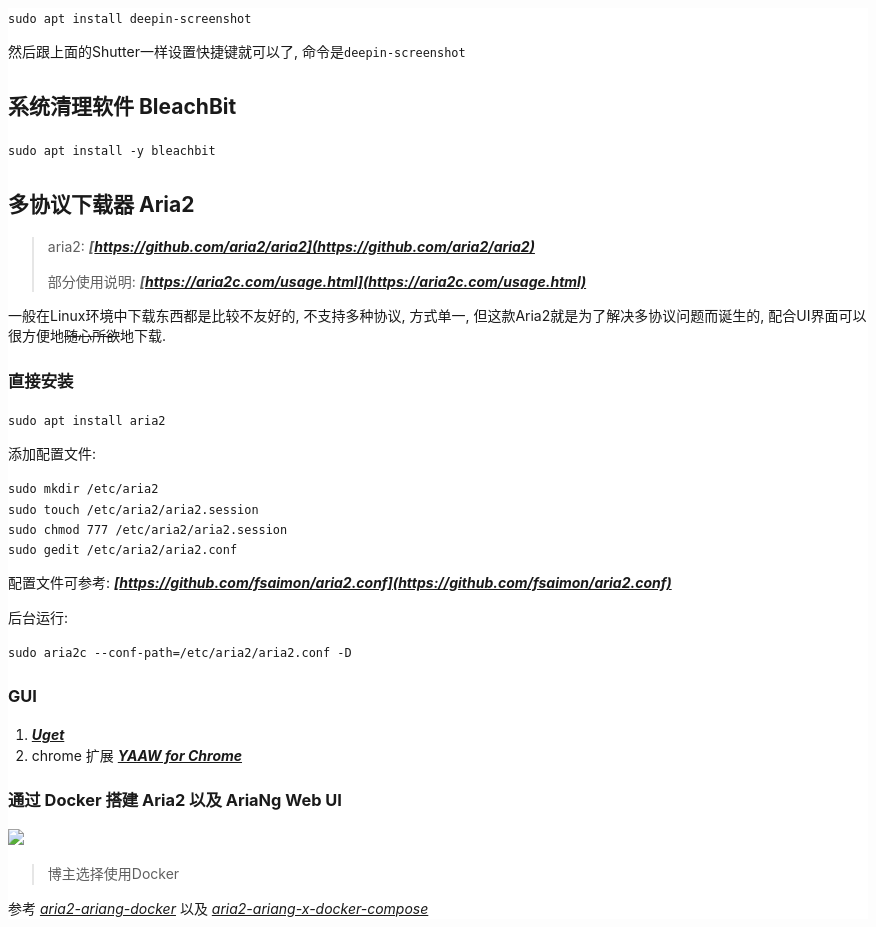 ```
sudo apt install deepin-screenshot
```

然后跟上面的Shutter一样设置快捷键就可以了, 命令是`deepin-screenshot`

## 系统清理软件 BleachBit

```
sudo apt install -y bleachbit
```

## 多协议下载器 Aria2

> aria2: ***[https://github.com/aria2/aria2](https://github.com/aria2/aria2)***
>
> 部分使用说明: ***[https://aria2c.com/usage.html](https://aria2c.com/usage.html)***

一般在Linux环境中下载东西都是比较不友好的, 不支持多种协议, 方式单一, 但这款Aria2就是为了解决多协议问题而诞生的, 配合UI界面可以很方便地~~随心所欲~~地下载. 

### 直接安装

```
sudo apt install aria2
```

添加配置文件:

```
sudo mkdir /etc/aria2
sudo touch /etc/aria2/aria2.session
sudo chmod 777 /etc/aria2/aria2.session
sudo gedit /etc/aria2/aria2.conf
```

配置文件可参考: ***[https://github.com/fsaimon/aria2.conf](https://github.com/fsaimon/aria2.conf)***

后台运行:

```
sudo aria2c --conf-path=/etc/aria2/aria2.conf -D
```

### GUI

1. ***[Uget](https://ugetdm.com/)***
2. chrome 扩展 ***[YAAW for Chrome](https://chrome.google.com/webstore/detail/yaaw-for-chrome/dennnbdlpgjgbcjfgaohdahloollfgoc)***

### 通过 Docker 搭建 Aria2 以及 AriaNg Web UI

![](https://cdn.yangbingdong.com/img/individuation/aria2-ariaNg.jpg)

> 博主选择使用Docker

参考 *[aria2-ariang-docker](https://github.com/wahyd4/aria2-ariang-docker)* 以及 *[aria2-ariang-x-docker-compose](https://github.com/wahyd4/aria2-ariang-x-docker-compose)*
